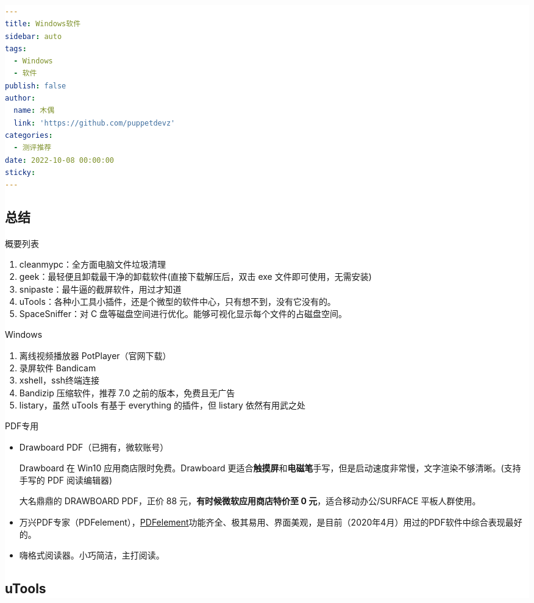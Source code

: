 ```yaml
---
title: Windows软件
sidebar: auto
tags:
  - Windows
  - 软件
publish: false
author:
  name: 木偶
  link: 'https://github.com/puppetdevz'
categories:
  - 测评推荐
date: 2022-10-08 00:00:00
sticky:
---
```






## 总结

概要列表

1. cleanmypc：全方面电脑文件垃圾清理
2. geek：最轻便且卸载最干净的卸载软件(直接下载解压后，双击 exe 文件即可使用，无需安装)
3. snipaste：最牛逼的截屏软件，用过才知道
4. uTools：各种小工具小插件，还是个微型的软件中心，只有想不到，没有它没有的。
5. SpaceSniffer：对 C 盘等磁盘空间进行优化。能够可视化显示每个文件的占磁盘空间。

Windows

1. 离线视频播放器 PotPlayer（官网下载）
2. 录屏软件 Bandicam
3. xshell，ssh终端连接
4. Bandizip 压缩软件，推荐 7.0 之前的版本，免费且无广告
5. listary，虽然 uTools 有基于 everything 的插件，但 listary 依然有用武之处

PDF专用

* Drawboard PDF（已拥有，微软账号）

  Drawboard 在 Win10 应用商店限时免费。Drawboard 更适合**触摸屏**和**电磁笔**手写，但是启动速度非常慢，文字渲染不够清晰。(支持手写的 PDF 阅读编辑器)

  大名鼎鼎的 DRAWBOARD PDF，正价 88 元，**有时候微软应用商店特价至 0 元**，适合移动办公/SURFACE 平板人群使用。

* 万兴PDF专家（PDFelement），[PDFelement](https://link.zhihu.com/?target=https%3A//pdf.wondershare.cn/landing_zhihu.html%3Futm_source%3DZHBrandybuck%26utm_medium%3DLemon%26utm_campaign%3Dyuedupdf0417)功能齐全、极其易用、界面美观，是目前（2020年4月）用过的PDF软件中综合表现最好的。

* 嗨格式阅读器。小巧简洁，主打阅读。

## uTools
